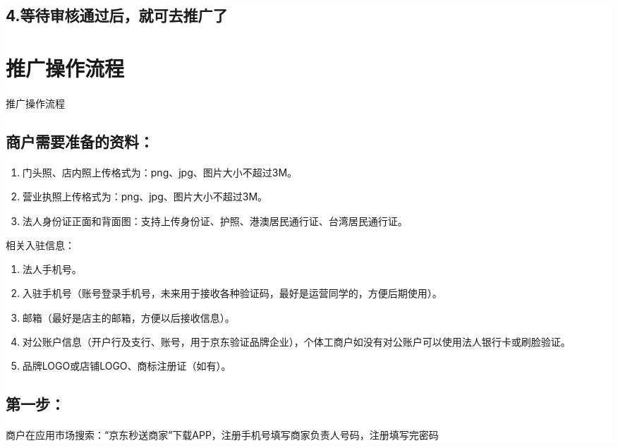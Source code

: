 ## 4.等待审核通过后，就可去推广了

# 推广操作流程

推广操作流程

## 商户需要准备的资料：

1.  门头照、店内照上传格式为：png、jpg、图片大小不超过3M。

1.  营业执照上传格式为：png、jpg、图片大小不超过3M。

1.  法人身份证正面和背面图：支持上传身份证、护照、港澳居民通行证、台湾居民通行证。

相关入驻信息：

1.  法人手机号。

1.  入驻手机号（账号登录手机号，未来用于接收各种验证码，最好是运营同学的，方便后期使用）。

1.  邮箱（最好是店主的邮箱，方便以后接收信息）。

1.  对公账户信息（开户行及支行、账号，用于京东验证品牌企业），个体工商户如没有对公账户可以使用法人银行卡或刷脸验证。

1.  品牌LOGO或店铺LOGO、商标注册证（如有）。

## 第一步：

商户在应用市场搜索：“京东秒送商家”下载APP，注册手机号填写商家负责人号码，注册填写完密码
